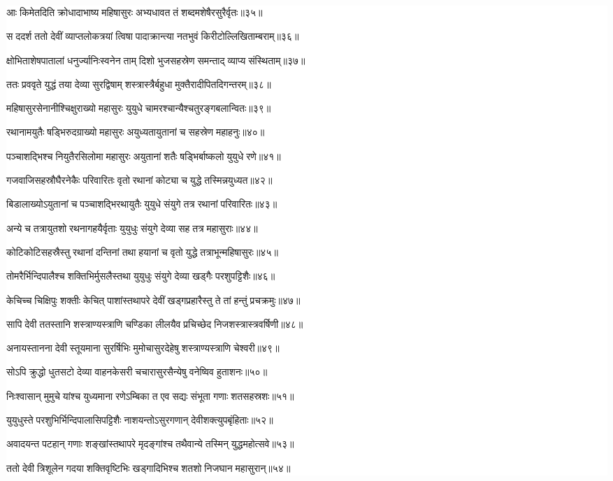आः किमेतदिति क्रोधादाभाष्य महिषासुरः
अभ्यधावत तं शब्दमशेषैरसुरैर्वृतः॥३५॥

स ददर्श ततो देवीं व्याप्तलोकत्रयां त्विषा
पादाक्रान्त्या नतभुवं किरीटोल्लिखिताम्बराम्॥३६॥

क्षोभिताशेषपातालां धनुर्ज्यानिःस्वनेन ताम्
दिशो भुजसहस्रेण समन्ताद् व्याप्य संस्थिताम्॥३७॥

ततः प्रववृते युद्धं तया देव्या सुरद्विषाम्
शस्त्रास्त्रैर्बहुधा मुक्तैरादीपितदिगन्तरम्॥३८॥

महिषासुरसेनानीश्चिक्षुराख्यो महासुरः
युयुधे चामरश्चान्यैश्चतुरङ्गबलान्वितः॥३९॥

रथानामयुतैः षड्भिरुदग्राख्यो महासुरः
अयुध्यतायुतानां च सहस्रेण महाहनुः॥४०॥


पञ्चाशद्भिश्च नियुतैरसिलोमा महासुरः
अयुतानां शतैः षड्भिर्बाष्कलो युयुधे रणे॥४१॥

गजवाजिसहस्रौघैरनेकैः परिवारितः
वृतो रथानां कोट्या च युद्धे तस्मिन्नयुध्यत॥४२॥

बिडालाख्योऽयुतानां च पञ्चाशद्भिरथायुतैः
युयुधे संयुगे तत्र रथानां परिवारितः॥४३॥

अन्ये च तत्रायुतशो रथनागहयैर्वृताः
युयुधुः संयुगे देव्या सह तत्र महासुराः॥४४॥

कोटिकोटिसहस्रैस्तु रथानां दन्तिनां तथा
हयानां च वृतो युद्धे तत्राभून्महिषासुरः॥४५॥

तोमरैर्भिन्दिपालैश्च शक्तिभिर्मुसलैस्तथा
युयुधुः संयुगे देव्या खड्गैः परशुपट्टिशैः॥४६॥

केचिच्च चिक्षिपुः शक्तीः केचित् पाशांस्तथापरे
देवीं खड्गप्रहारैस्तु ते तां हन्तुं प्रचक्रमुः॥४७॥

सापि देवी ततस्तानि शस्त्राण्यस्त्राणि चण्डिका
लीलयैव प्रचिच्छेद निजशस्त्रास्त्रवर्षिणी॥४८॥

अनायस्तानना देवी स्तूयमाना सुरर्षिभिः
मुमोचासुरदेहेषु शस्त्राण्यस्त्राणि चेश्वरी॥४९॥

सोऽपि क्रुद्धो धुतसटो देव्या वाहनकेसरी
चचारासुरसैन्येषु वनेष्विव हुताशनः॥५०॥


निःश्वासान् मुमुचे यांश्च युध्यमाना रणेऽम्बिका
त एव सद्यः संभूता गणाः शतसहस्रशः॥५१॥

युयुधुस्ते परशुभिर्भिन्दिपालासिपट्टिशैः
नाशयन्तोऽसुरगणान् देवीशक्त्युपबृंहिताः॥५२॥

अवादयन्त पटहान् गणाः शङ्खांस्तथापरे
मृदङ्गांश्च तथैवान्ये तस्मिन् युद्धमहोत्सवे॥५३॥

ततो देवी त्रिशूलेन गदया शक्तिवृष्टिभिः
खड्गादिभिश्च शतशो निजघान महासुरान्॥५४॥
